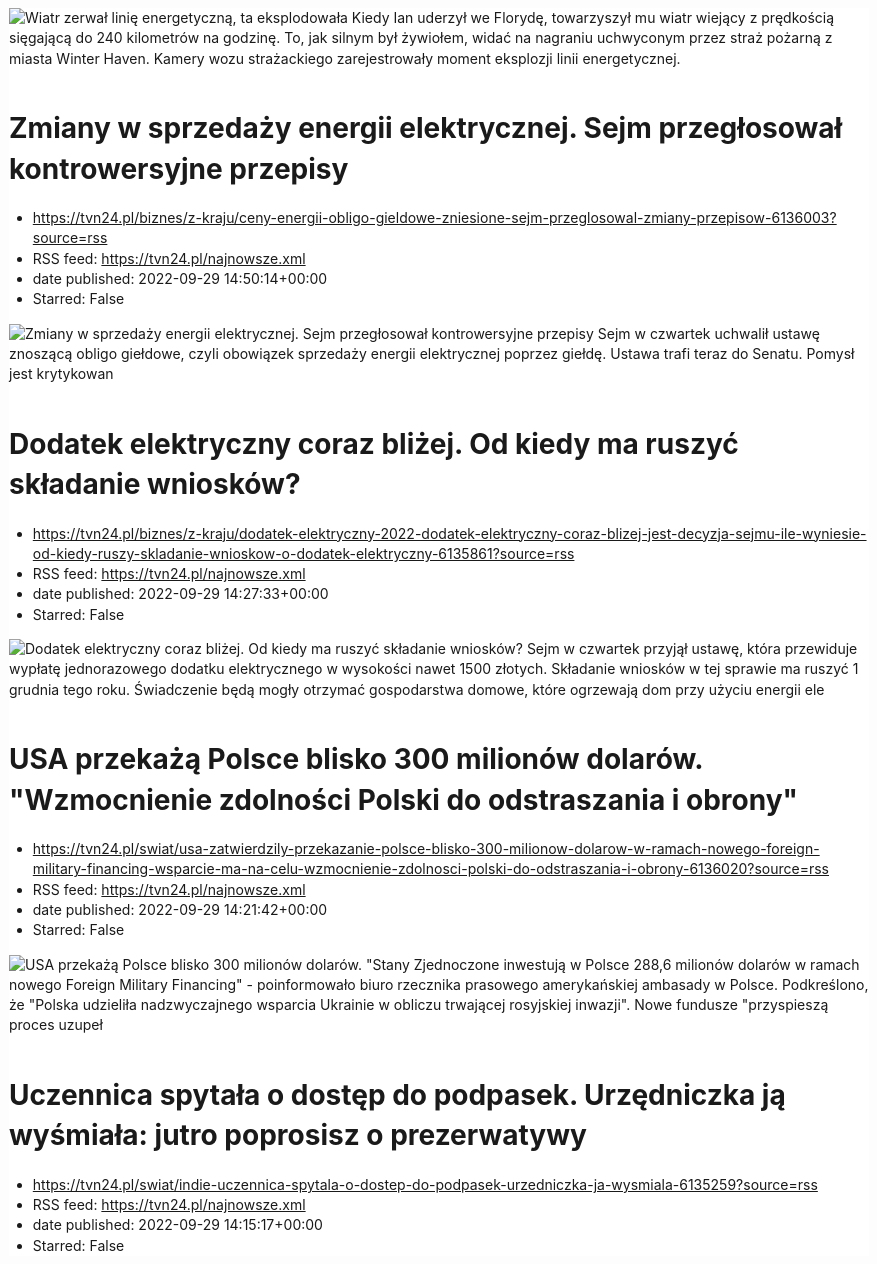 <img alt="Wiatr zerwał linię energetyczną, ta eksplodowała" src="https://tvn24.pl/tvnmeteo/najnowsze/cdn-zdjecie-kdohwh-silny-wiatr-zerwal-linie-energetyczna-6136051/alternates/LANDSCAPE_1280" />
    Kiedy Ian uderzył we Florydę, towarzyszył mu wiatr wiejący z prędkością sięgającą do 240 kilometrów na godzinę. To, jak silnym był żywiołem, widać na nagraniu uchwyconym przez straż pożarną z miasta Winter Haven. Kamery wozu strażackiego zarejestrowały moment eksplozji linii energetycznej.

# Zmiany w sprzedaży energii elektrycznej. Sejm przegłosował kontrowersyjne przepisy
 - https://tvn24.pl/biznes/z-kraju/ceny-energii-obligo-gieldowe-zniesione-sejm-przeglosowal-zmiany-przepisow-6136003?source=rss
 - RSS feed: https://tvn24.pl/najnowsze.xml
 - date published: 2022-09-29 14:50:14+00:00
 - Starred: False

<img alt="Zmiany w sprzedaży energii elektrycznej. Sejm przegłosował kontrowersyjne przepisy" src="https://tvn24.pl/biznes/najnowsze/cdn-zdjecief46f9114b48b3368bd72dc5323ec8b6c-maksymalne-koszty-programu-rekompensat-za-wzrost-cen-energii-elektrycznej-w-2020-roku-wyniosa-2-mld-zlotych-5044836/alternates/LANDSCAPE_1280" />
    Sejm w czwartek uchwalił ustawę znoszącą obligo giełdowe, czyli obowiązek sprzedaży energii elektrycznej poprzez giełdę. Ustawa trafi teraz do Senatu. Pomysł jest krytykowan

# Dodatek elektryczny coraz bliżej. Od kiedy ma ruszyć składanie wniosków?
 - https://tvn24.pl/biznes/z-kraju/dodatek-elektryczny-2022-dodatek-elektryczny-coraz-blizej-jest-decyzja-sejmu-ile-wyniesie-od-kiedy-ruszy-skladanie-wnioskow-o-dodatek-elektryczny-6135861?source=rss
 - RSS feed: https://tvn24.pl/najnowsze.xml
 - date published: 2022-09-29 14:27:33+00:00
 - Starred: False

<img alt="Dodatek elektryczny coraz bliżej. Od kiedy ma ruszyć składanie wniosków?" src="https://tvn24.pl/najnowsze/cdn-zdjecie-1uot9n-prad-pieniadze-shutterstock1938294724-5546801/alternates/LANDSCAPE_1280" />
    Sejm w czwartek przyjął ustawę, która przewiduje wypłatę jednorazowego dodatku elektrycznego w wysokości nawet 1500 złotych. Składanie wniosków w tej sprawie ma ruszyć 1 grudnia tego roku. Świadczenie będą mogły otrzymać gospodarstwa domowe, które ogrzewają dom przy użyciu energii ele

# USA przekażą Polsce blisko 300 milionów dolarów. "Wzmocnienie zdolności Polski do odstraszania i obrony"
 - https://tvn24.pl/swiat/usa-zatwierdzily-przekazanie-polsce-blisko-300-milionow-dolarow-w-ramach-nowego-foreign-military-financing-wsparcie-ma-na-celu-wzmocnienie-zdolnosci-polski-do-odstraszania-i-obrony-6136020?source=rss
 - RSS feed: https://tvn24.pl/najnowsze.xml
 - date published: 2022-09-29 14:21:42+00:00
 - Starred: False

<img alt="USA przekażą Polsce blisko 300 milionów dolarów. " src="https://tvn24.pl/najnowsze/cdn-zdjecie-tsbgii-siedziba-kongresu-5714906/alternates/LANDSCAPE_1280" />
    "Stany Zjednoczone inwestują w Polsce 288,6 milionów dolarów w ramach nowego Foreign Military Financing" - poinformowało biuro rzecznika prasowego amerykańskiej ambasady w Polsce. Podkreślono, że "Polska udzieliła nadzwyczajnego wsparcia Ukrainie w obliczu trwającej rosyjskiej inwazji". Nowe fundusze "przyspieszą proces uzupeł

# Uczennica spytała o dostęp do podpasek. Urzędniczka ją wyśmiała: jutro poprosisz o prezerwatywy
 - https://tvn24.pl/swiat/indie-uczennica-spytala-o-dostep-do-podpasek-urzedniczka-ja-wysmiala-6135259?source=rss
 - RSS feed: https://tvn24.pl/najnowsze.xml
 - date published: 2022-09-29 14:15:17+00:00
 - Starred: False
